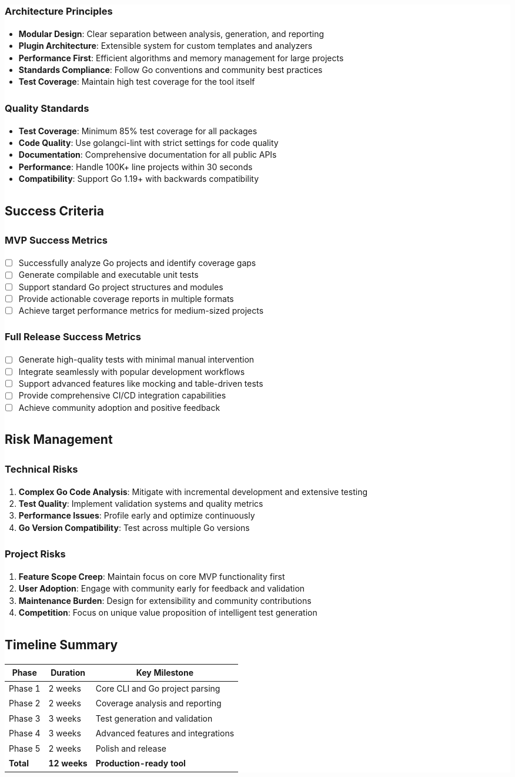 ### Architecture Principles
- **Modular Design**: Clear separation between analysis, generation, and reporting
- **Plugin Architecture**: Extensible system for custom templates and analyzers
- **Performance First**: Efficient algorithms and memory management for large projects
- **Standards Compliance**: Follow Go conventions and community best practices
- **Test Coverage**: Maintain high test coverage for the tool itself

### Quality Standards
- **Test Coverage**: Minimum 85% test coverage for all packages
- **Code Quality**: Use golangci-lint with strict settings for code quality
- **Documentation**: Comprehensive documentation for all public APIs
- **Performance**: Handle 100K+ line projects within 30 seconds
- **Compatibility**: Support Go 1.19+ with backwards compatibility

## Success Criteria

### MVP Success Metrics
- [ ] Successfully analyze Go projects and identify coverage gaps
- [ ] Generate compilable and executable unit tests
- [ ] Support standard Go project structures and modules
- [ ] Provide actionable coverage reports in multiple formats
- [ ] Achieve target performance metrics for medium-sized projects

### Full Release Success Metrics
- [ ] Generate high-quality tests with minimal manual intervention
- [ ] Integrate seamlessly with popular development workflows
- [ ] Support advanced features like mocking and table-driven tests
- [ ] Provide comprehensive CI/CD integration capabilities
- [ ] Achieve community adoption and positive feedback

## Risk Management

### Technical Risks
1. **Complex Go Code Analysis**: Mitigate with incremental development and extensive testing
2. **Test Quality**: Implement validation systems and quality metrics
3. **Performance Issues**: Profile early and optimize continuously
4. **Go Version Compatibility**: Test across multiple Go versions

### Project Risks
1. **Feature Scope Creep**: Maintain focus on core MVP functionality first
2. **User Adoption**: Engage with community early for feedback and validation
3. **Maintenance Burden**: Design for extensibility and community contributions
4. **Competition**: Focus on unique value proposition of intelligent test generation

## Timeline Summary

| Phase | Duration | Key Milestone |
|-------|----------|---------------|
| Phase 1 | 2 weeks | Core CLI and Go project parsing |
| Phase 2 | 2 weeks | Coverage analysis and reporting |
| Phase 3 | 3 weeks | Test generation and validation |
| Phase 4 | 3 weeks | Advanced features and integrations |
| Phase 5 | 2 weeks | Polish and release |
| **Total** | **12 weeks** | **Production-ready tool** |
